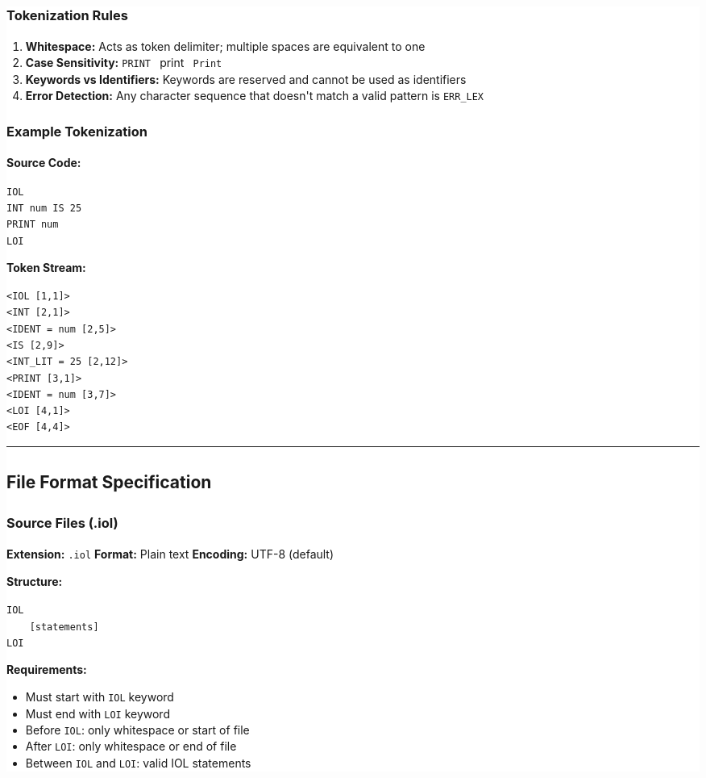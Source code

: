 ### Tokenization Rules

1. **Whitespace:** Acts as token delimiter; multiple spaces are equivalent to one
2. **Case Sensitivity:** `PRINT` ` `print` ` `Print`
3. **Keywords vs Identifiers:** Keywords are reserved and cannot be used as identifiers
4. **Error Detection:** Any character sequence that doesn't match a valid pattern is `ERR_LEX`

### Example Tokenization

**Source Code:**
```
IOL
INT num IS 25
PRINT num
LOI
```

**Token Stream:**
```
<IOL [1,1]>
<INT [2,1]>
<IDENT = num [2,5]>
<IS [2,9]>
<INT_LIT = 25 [2,12]>
<PRINT [3,1]>
<IDENT = num [3,7]>
<LOI [4,1]>
<EOF [4,4]>
```

---

## File Format Specification

### Source Files (.iol)

**Extension:** `.iol`
**Format:** Plain text
**Encoding:** UTF-8 (default)

**Structure:**
```
IOL
    [statements]
LOI
```

**Requirements:**
- Must start with `IOL` keyword
- Must end with `LOI` keyword
- Before `IOL`: only whitespace or start of file
- After `LOI`: only whitespace or end of file
- Between `IOL` and `LOI`: valid IOL statements
